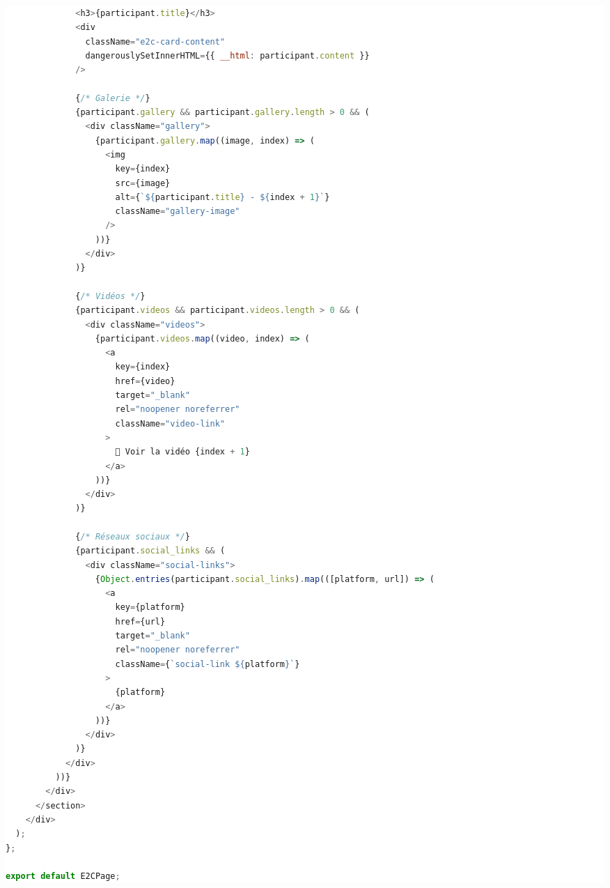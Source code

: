 ```javascript
              <h3>{participant.title}</h3>
              <div
                className="e2c-card-content"
                dangerouslySetInnerHTML={{ __html: participant.content }}
              />

              {/* Galerie */}
              {participant.gallery && participant.gallery.length > 0 && (
                <div className="gallery">
                  {participant.gallery.map((image, index) => (
                    <img
                      key={index}
                      src={image}
                      alt={`${participant.title} - ${index + 1}`}
                      className="gallery-image"
                    />
                  ))}
                </div>
              )}

              {/* Vidéos */}
              {participant.videos && participant.videos.length > 0 && (
                <div className="videos">
                  {participant.videos.map((video, index) => (
                    <a
                      key={index}
                      href={video}
                      target="_blank"
                      rel="noopener noreferrer"
                      className="video-link"
                    >
                      🎥 Voir la vidéo {index + 1}
                    </a>
                  ))}
                </div>
              )}

              {/* Réseaux sociaux */}
              {participant.social_links && (
                <div className="social-links">
                  {Object.entries(participant.social_links).map(([platform, url]) => (
                    <a
                      key={platform}
                      href={url}
                      target="_blank"
                      rel="noopener noreferrer"
                      className={`social-link ${platform}`}
                    >
                      {platform}
                    </a>
                  ))}
                </div>
              )}
            </div>
          ))}
        </div>
      </section>
    </div>
  );
};

export default E2CPage;
```
